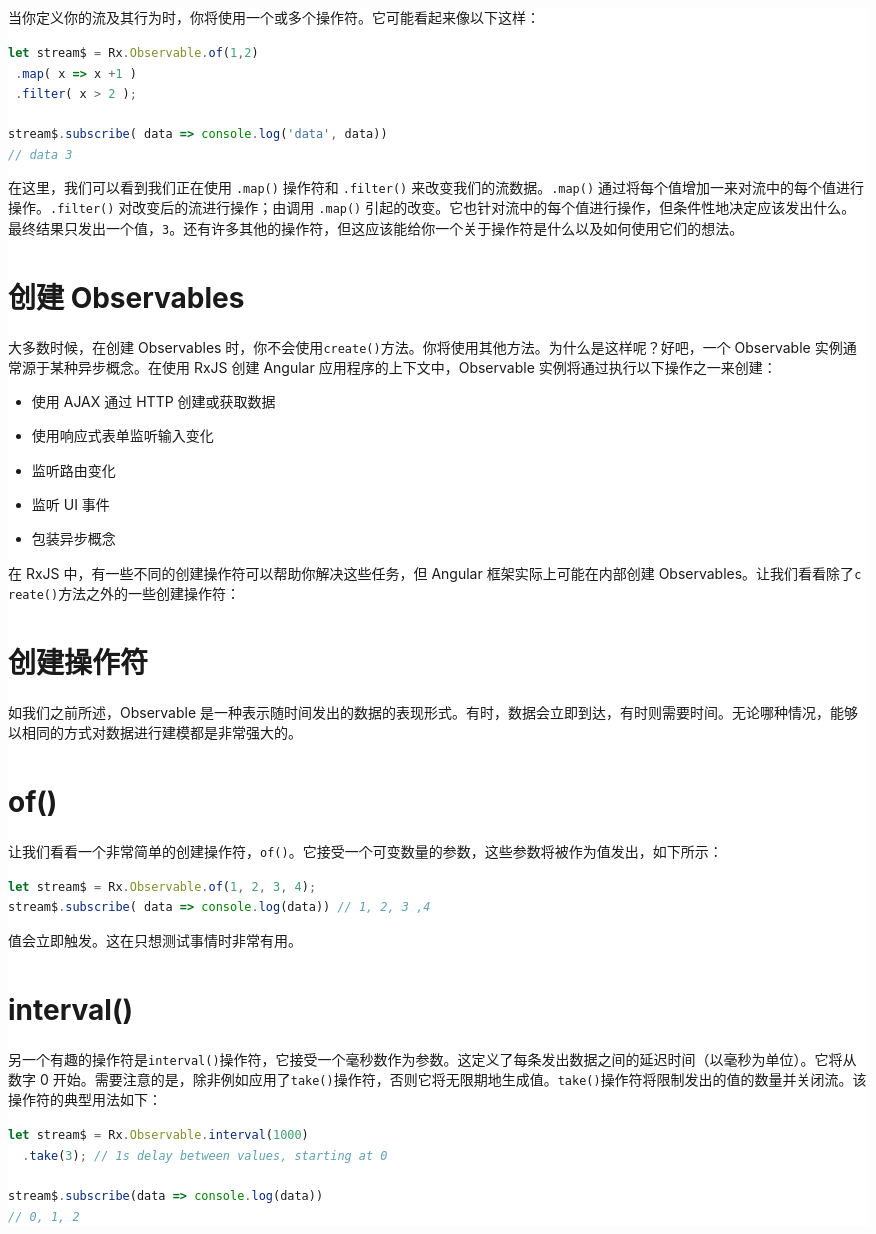 当你定义你的流及其行为时，你将使用一个或多个操作符。它可能看起来像以下这样：

```js
let stream$ = Rx.Observable.of(1,2)
 .map( x => x +1 )
 .filter( x > 2 );

stream$.subscribe( data => console.log('data', data)) 
// data 3
```

在这里，我们可以看到我们正在使用 `.map()` 操作符和 `.filter()` 来改变我们的流数据。`.map()` 通过将每个值增加一来对流中的每个值进行操作。`.filter()` 对改变后的流进行操作；由调用 `.map()` 引起的改变。它也针对流中的每个值进行操作，但条件性地决定应该发出什么。最终结果只发出一个值，`3`。还有许多其他的操作符，但这应该能给你一个关于操作符是什么以及如何使用它们的想法。

# 创建 Observables

大多数时候，在创建 Observables 时，你不会使用`create()`方法。你将使用其他方法。为什么是这样呢？好吧，一个 Observable 实例通常源于某种异步概念。在使用 RxJS 创建 Angular 应用程序的上下文中，Observable 实例将通过执行以下操作之一来创建：

+   使用 AJAX 通过 HTTP 创建或获取数据

+   使用响应式表单监听输入变化

+   监听路由变化

+   监听 UI 事件

+   包装异步概念

在 RxJS 中，有一些不同的创建操作符可以帮助你解决这些任务，但 Angular 框架实际上可能在内部创建 Observables。让我们看看除了`create()`方法之外的一些创建操作符：

# 创建操作符

如我们之前所述，Observable 是一种表示随时间发出的数据的表现形式。有时，数据会立即到达，有时则需要时间。无论哪种情况，能够以相同的方式对数据进行建模都是非常强大的。

# of()

让我们看看一个非常简单的创建操作符，`of()`。它接受一个可变数量的参数，这些参数将被作为值发出，如下所示：

```js
let stream$ = Rx.Observable.of(1, 2, 3, 4);
stream$.subscribe( data => console.log(data)) // 1, 2, 3 ,4
```

值会立即触发。这在只想测试事情时非常有用。

# interval()

另一个有趣的操作符是`interval()`操作符，它接受一个毫秒数作为参数。这定义了每条发出数据之间的延迟时间（以毫秒为单位）。它将从数字 0 开始。需要注意的是，除非例如应用了`take()`操作符，否则它将无限期地生成值。`take()`操作符将限制发出的值的数量并关闭流。该操作符的典型用法如下：

```js
let stream$ = Rx.Observable.interval(1000)
  .take(3); // 1s delay between values, starting at 0

stream$.subscribe(data => console.log(data)) 
// 0, 1, 2
```
